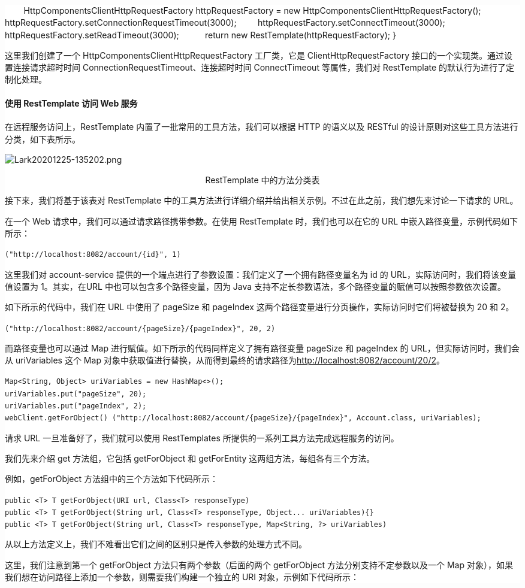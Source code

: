&nbsp;&nbsp;&nbsp;&nbsp;&nbsp;&nbsp;&nbsp; HttpComponentsClientHttpRequestFactory httpRequestFactory = <span class="hljs-keyword">new</span> HttpComponentsClientHttpRequestFactory();
&nbsp;&nbsp;&nbsp;&nbsp;&nbsp;&nbsp;&nbsp; httpRequestFactory.setConnectionRequestTimeout(<span class="hljs-number">3000</span>);
&nbsp;&nbsp;&nbsp;&nbsp;&nbsp;&nbsp;&nbsp; httpRequestFactory.setConnectTimeout(<span class="hljs-number">3000</span>);
&nbsp;&nbsp;&nbsp;&nbsp;&nbsp;&nbsp;&nbsp; httpRequestFactory.setReadTimeout(<span class="hljs-number">3000</span>);
&nbsp;
&nbsp;&nbsp;&nbsp;&nbsp;&nbsp;&nbsp;&nbsp; <span class="hljs-keyword">return</span> <span class="hljs-keyword">new</span> RestTemplate(httpRequestFactory);
}
</code></pre>
<p data-nodeid="13730">这里我们创建了一个 HttpComponentsClientHttpRequestFactory 工厂类，它是 ClientHttpRequestFactory 接口的一个实现类。通过设置连接请求超时时间 ConnectionRequestTimeout、连接超时时间 ConnectTimeout 等属性，我们对 RestTemplate 的默认行为进行了定制化处理。</p>
<h4 data-nodeid="13731">使用 RestTemplate 访问 Web 服务</h4>
<p data-nodeid="13732">在远程服务访问上，RestTemplate 内置了一批常用的工具方法，我们可以根据 HTTP 的语义以及 RESTful 的设计原则对这些工具方法进行分类，如下表所示。</p>
<p data-nodeid="13959" class=""><img src="https://s0.lgstatic.com/i/image/M00/8C/1D/CgqCHl_lfhWAWs-DAACna_DO-CA750.png" alt="Lark20201225-135202.png" data-nodeid="13962"></p>

<div data-nodeid="13761"><p style="text-align:center">RestTemplate 中的方法分类表</p></div>
<p data-nodeid="13762">接下来，我们将基于该表对 RestTemplate 中的工具方法进行详细介绍并给出相关示例。不过在此之前，我们想先来讨论一下请求的 URL。</p>
<p data-nodeid="13763">在一个 Web 请求中，我们可以通过请求路径携带参数。在使用 RestTemplate 时，我们也可以在它的 URL 中嵌入路径变量，示例代码如下所示：</p>
<pre class="lang-java" data-nodeid="13764"><code data-language="java">(<span class="hljs-string">"http://localhost:8082/account/{id}"</span>, <span class="hljs-number">1</span>)
</code></pre>
<p data-nodeid="13765">这里我们对 account-service 提供的一个端点进行了参数设置：我们定义了一个拥有路径变量名为 id 的 URL，实际访问时，我们将该变量值设置为 1。其实，在URL 中也可以包含多个路径变量，因为 Java 支持不定长参数语法，多个路径变量的赋值可以按照参数依次设置。</p>
<p data-nodeid="13766">如下所示的代码中，我们在 URL 中使用了 pageSize 和 pageIndex 这两个路径变量进行分页操作，实际访问时它们将被替换为 20 和 2。</p>
<pre class="lang-java" data-nodeid="13767"><code data-language="java">(<span class="hljs-string">"http://localhost:8082/account/{pageSize}/{pageIndex}"</span>, <span class="hljs-number">20</span>, <span class="hljs-number">2</span>)
</code></pre>
<p data-nodeid="13768">而路径变量也可以通过 Map 进行赋值。如下所示的代码同样定义了拥有路径变量 pageSize 和 pageIndex 的 URL，但实际访问时，我们会从 uriVariables 这个 Map 对象中获取值进行替换，从而得到最终的请求路径为<a href="http://localhost:8082/account/20/2" data-nodeid="13885">http://localhost:8082/account/20/2</a>。</p>
<pre class="lang-java" data-nodeid="13769"><code data-language="java">Map&lt;String, Object&gt; uriVariables = <span class="hljs-keyword">new</span> HashMap&lt;&gt;();
uriVariables.put(<span class="hljs-string">"pageSize"</span>, <span class="hljs-number">20</span>);
uriVariables.put(<span class="hljs-string">"pageIndex"</span>, <span class="hljs-number">2</span>);
webClient.getForObject() (<span class="hljs-string">"http://localhost:8082/account/{pageSize}/{pageIndex}"</span>, Account.class, uriVariables);
</code></pre>
<p data-nodeid="13770">请求 URL 一旦准备好了，我们就可以使用 RestTemplates 所提供的一系列工具方法完成远程服务的访问。</p>
<p data-nodeid="13771">我们先来介绍 get 方法组，它包括 getForObject 和 getForEntity 这两组方法，每组各有三个方法。</p>
<p data-nodeid="13772">例如，getForObject 方法组中的三个方法如下代码所示：</p>
<pre class="lang-java" data-nodeid="13773"><code data-language="java"><span class="hljs-keyword">public</span> &lt;T&gt; <span class="hljs-function">T <span class="hljs-title">getForObject</span><span class="hljs-params">(URI url, Class&lt;T&gt; responseType)</span>
<span class="hljs-keyword">public</span> &lt;T&gt; T <span class="hljs-title">getForObject</span><span class="hljs-params">(String url, Class&lt;T&gt; responseType, Object... uriVariables)</span></span>{}
<span class="hljs-keyword">public</span> &lt;T&gt; <span class="hljs-function">T <span class="hljs-title">getForObject</span><span class="hljs-params">(String url, Class&lt;T&gt; responseType, Map&lt;String, ?&gt; uriVariables)</span>
</span></code></pre>
<p data-nodeid="13774">从以上方法定义上，我们不难看出它们之间的区别只是传入参数的处理方式不同。</p>
<p data-nodeid="13775">这里，我们注意到第一个 getForObject 方法只有两个参数（后面的两个 getForObject 方法分别支持不定参数以及一个 Map 对象），如果我们想在访问路径上添加一个参数，则需要我们构建一个独立的 URI 对象，示例如下代码所示：</p>
